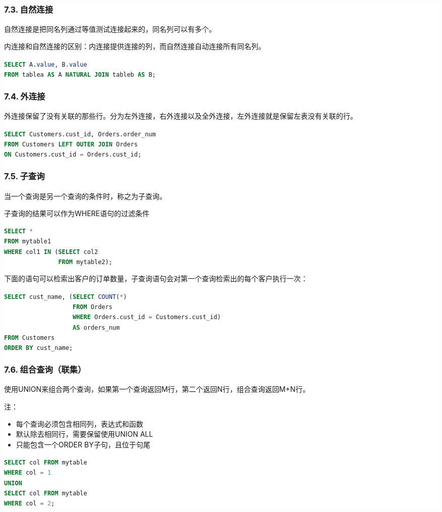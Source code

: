 ###  7.3. 自然连接

自然连接是把同名列通过等值测试连接起来的，同名列可以有多个。

内连接和自然连接的区别：内连接提供连接的列，而自然连接自动连接所有同名列。

```sql
SELECT A.value, B.value
FROM tablea AS A NATURAL JOIN tableb AS B;
```

###  7.4. 外连接

外连接保留了没有关联的那些行。分为左外连接，右外连接以及全外连接，左外连接就是保留左表没有关联的行。

```sql
SELECT Customers.cust_id, Orders.order_num
FROM Customers LEFT OUTER JOIN Orders
ON Customers.cust_id = Orders.cust_id;
```

###  7.5. 子查询

当一个查询是另一个查询的条件时，称之为子查询。

子查询的结果可以作为WHERE语句的过滤条件

```sql
SELECT *
FROM mytable1
WHERE col1 IN (SELECT col2
               FROM mytable2);
```

下面的语句可以检索出客户的订单数量，子查询语句会对第一个查询检索出的每个客户执行一次：

```sql
SELECT cust_name, (SELECT COUNT(*)
                   FROM Orders
                   WHERE Orders.cust_id = Customers.cust_id)
                   AS orders_num
FROM Customers
ORDER BY cust_name;
```

### 7.6. 组合查询（联集）

使用UNION来组合两个查询，如果第一个查询返回M行，第二个返回N行，组合查询返回M+N行。

注：

* 每个查询必须包含相同列，表达式和函数
* 默认除去相同行，需要保留使用UNION ALL
* 只能包含一个ORDER BY子句，且位于句尾
  
```sql
SELECT col FROM mytable
WHERE col = 1
UNION 
SELECT col FROM mytable
WHERE col = 2;
```
